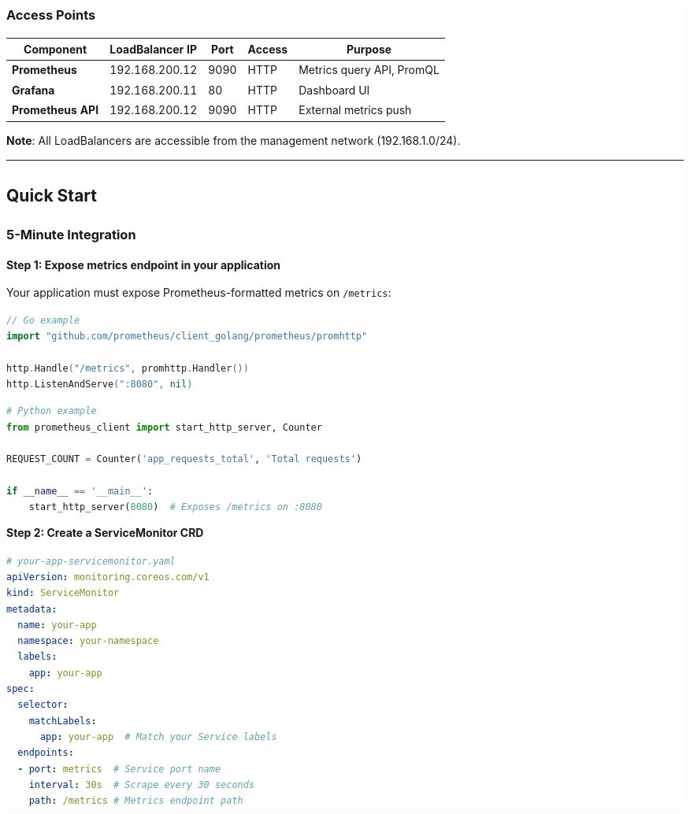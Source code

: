 ### Access Points

| Component | LoadBalancer IP | Port | Access | Purpose |
|-----------|-----------------|------|--------|---------|
| **Prometheus** | 192.168.200.12 | 9090 | HTTP | Metrics query API, PromQL |
| **Grafana** | 192.168.200.11 | 80 | HTTP | Dashboard UI |
| **Prometheus API** | 192.168.200.12 | 9090 | HTTP | External metrics push |

**Note**: All LoadBalancers are accessible from the management network (192.168.1.0/24).

---

## Quick Start

### 5-Minute Integration

**Step 1: Expose metrics endpoint in your application**

Your application must expose Prometheus-formatted metrics on `/metrics`:

```go
// Go example
import "github.com/prometheus/client_golang/prometheus/promhttp"

http.Handle("/metrics", promhttp.Handler())
http.ListenAndServe(":8080", nil)
```

```python
# Python example
from prometheus_client import start_http_server, Counter

REQUEST_COUNT = Counter('app_requests_total', 'Total requests')

if __name__ == '__main__':
    start_http_server(8080)  # Exposes /metrics on :8080
```

**Step 2: Create a ServiceMonitor CRD**

```yaml
# your-app-servicemonitor.yaml
apiVersion: monitoring.coreos.com/v1
kind: ServiceMonitor
metadata:
  name: your-app
  namespace: your-namespace
  labels:
    app: your-app
spec:
  selector:
    matchLabels:
      app: your-app  # Match your Service labels
  endpoints:
  - port: metrics  # Service port name
    interval: 30s  # Scrape every 30 seconds
    path: /metrics # Metrics endpoint path
```
